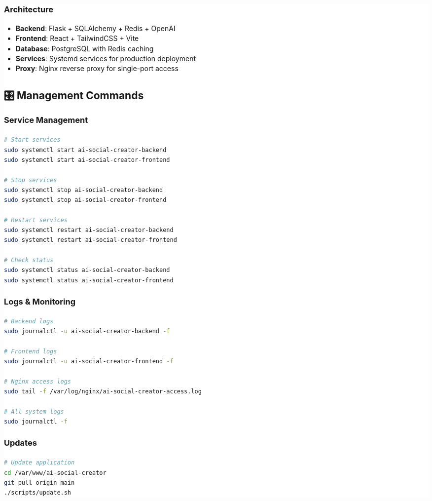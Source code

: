 ### Architecture
- **Backend**: Flask + SQLAlchemy + Redis + OpenAI
- **Frontend**: React + TailwindCSS + Vite
- **Database**: PostgreSQL with Redis caching
- **Services**: Systemd services for production deployment
- **Proxy**: Nginx reverse proxy for single-port access

## 🎛️ Management Commands

### Service Management
```bash
# Start services
sudo systemctl start ai-social-creator-backend
sudo systemctl start ai-social-creator-frontend

# Stop services
sudo systemctl stop ai-social-creator-backend
sudo systemctl stop ai-social-creator-frontend

# Restart services
sudo systemctl restart ai-social-creator-backend
sudo systemctl restart ai-social-creator-frontend

# Check status
sudo systemctl status ai-social-creator-backend
sudo systemctl status ai-social-creator-frontend
```

### Logs & Monitoring
```bash
# Backend logs
sudo journalctl -u ai-social-creator-backend -f

# Frontend logs
sudo journalctl -u ai-social-creator-frontend -f

# Nginx access logs
sudo tail -f /var/log/nginx/ai-social-creator-access.log

# All system logs
sudo journalctl -f
```

### Updates
```bash
# Update application
cd /var/www/ai-social-creator
git pull origin main
./scripts/update.sh
```
